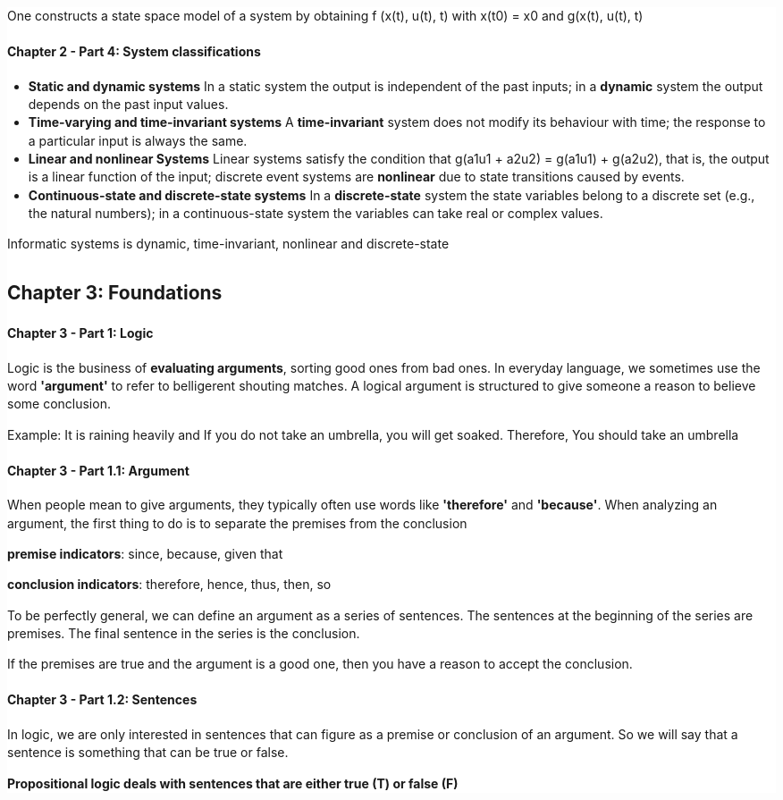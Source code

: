 One constructs a state space model of a system by obtaining f (x(t), u(t), t) with x(t0) = x0 and g(x(t), u(t), t)

#### <a name="chapter2part5"></a>Chapter 2 - Part 4: System classifications

- **Static and dynamic systems** In a static system the output is independent of the past inputs; in a **dynamic** system the output depends on the past input values.
- **Time-varying and time-invariant systems** A **time-invariant** system does not modify its behaviour with time; the response to a particular input is always the same.
- **Linear and nonlinear Systems** Linear systems satisfy the condition that g(a1u1 + a2u2) = g(a1u1) + g(a2u2), that is, the output is a linear function of the input; discrete event systems are **nonlinear** due to state transitions caused by events.
- **Continuous-state and discrete-state systems** In a **discrete-state** system the state variables belong to a discrete set (e.g., the natural numbers); in a continuous-state system the variables can take real or complex values.

Informatic systems is dynamic, time-invariant, nonlinear and discrete-state

## <a name="chapter3"></a>Chapter 3: Foundations

#### <a name="chapter3part1"></a>Chapter 3 - Part 1: Logic

Logic is the business of **evaluating arguments**, sorting good ones from bad ones. In everyday language, we sometimes use the word **'argument'** to refer to belligerent
shouting matches. A logical argument is structured to give someone a reason to believe some conclusion.

Example: It is raining heavily and If you do not take an umbrella, you will get soaked. Therefore, You should take an umbrella

#### <a name="chapter3part1.1"></a>Chapter 3 - Part 1.1: Argument

When people mean to give arguments, they typically often use words like **'therefore'** and **'because'**. When analyzing an argument, the first thing to do is to separate the premises from the conclusion 

**premise indicators**: since, because, given that

**conclusion indicators**: therefore, hence, thus, then, so

To be perfectly general, we can define an argument as a series of sentences. The sentences at the beginning of the series are premises. The final sentence in the series is the conclusion.

If the premises are true and the argument is a good one, then you have a reason to accept the conclusion.

#### <a name="chapter3part1.2"></a>Chapter 3 - Part 1.2: Sentences

In logic, we are only interested in sentences that can figure as a premise or conclusion of an argument. So we will say that a sentence is something that can be true or false.

**Propositional logic deals with sentences that are either true (T) or false (F)**
